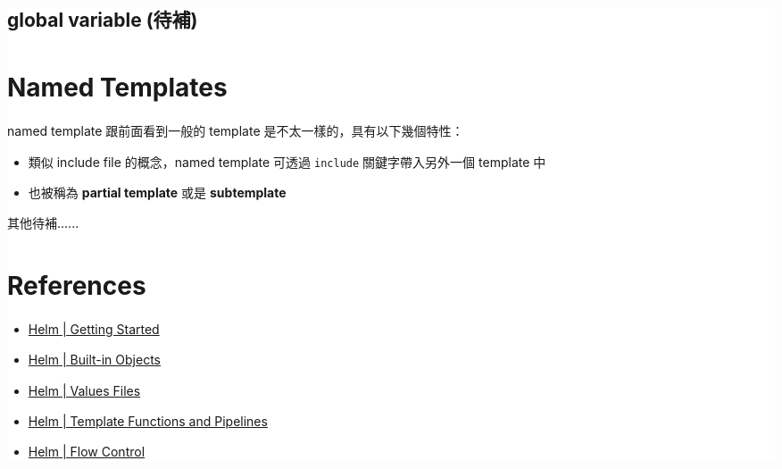 ## global variable (待補)


Named Templates
===============

named template 跟前面看到一般的 template 是不太一樣的，具有以下幾個特性：

- 類似 include file 的概念，named template 可透過 `include` 關鍵字帶入另外一個 template 中

- 也被稱為 **partial template** 或是 **subtemplate** 


其他待補......



References
==========

- [Helm | Getting Started](https://helm.sh/docs/chart_template_guide/getting_started/)

- [Helm | Built-in Objects](https://helm.sh/docs/chart_template_guide/builtin_objects/)

- [Helm | Values Files](https://helm.sh/docs/chart_template_guide/values_files/)

- [Helm | Template Functions and Pipelines](https://helm.sh/docs/chart_template_guide/functions_and_pipelines/)

- [Helm | Flow Control](https://helm.sh/docs/chart_template_guide/control_structures/)
